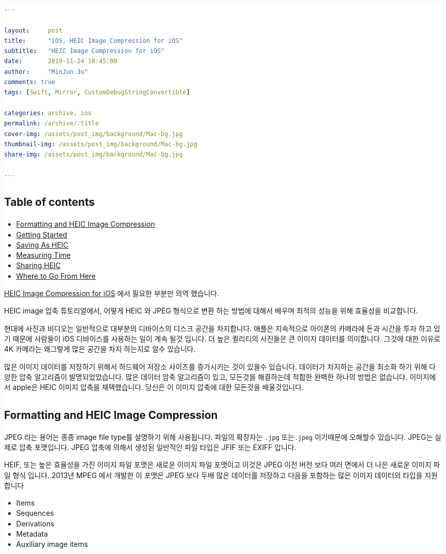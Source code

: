 ```yaml
---

layout:     post
title:      "iOS, HEIC Image Compression for iOS"
subtitle:   "HEIC Image Compression for iOS"
date:       2019-11-24 18:45:00
author:     "MinJun Ju"
comments: true 
tags: [Swift, Mirror, CustomDebugStringConvertible]

categories: archive, ios
permalink: /archive/:title
cover-img: /assets/post_img/background/Mac-bg.jpg
thumbnail-img: /assets/post_img/background/Mac-bg.jpg
share-img: /assets/post_img/background/Mac-bg.jpg

--- 
```


## Table of contents

- [<U>Formatting and HEIC Image Compression</U>](#section-id-20)
- [<U>Getting Started</U>](#section-id-36)
- [<U>Saving As HEIC</U>](#section-id-44)
- [<U>Measuring Time</U>](#section-id-300)
- [<U>Sharing HEIC</U>](#section-id-391)
- [<U>Where to Go From Here</U>](#section-id-393)

[HEIC Image Compression for iOS](https://www.raywenderlich.com/4726843-heic-image-compression-for-ios) 에서 필요한 부분만 의역 했습니다.

HEIC image 압축 튜토리얼에서,  어떻게 HEIC 와 JPEG 형식으로 변환 하는 방법에 대해서 배우며 최적의 성능을 위해 효율성을 비교합니다. 

현대에 사진과 비디오는 일반적으로 대부분의 디바이스의 디스크 공간을 차지합니다. 애플은 지속적으로 아이폰의 카메라에 돈과 시간을 투자 하고 있기 때문에 사람들이 iOS 디바이스를 사용하는 일이 계속 될것 입니다. 더 높은 퀼리티의 사진들은 큰 이미지 데이터를 의미합니다. 그것에 대한 이유로 4K 카메라는 왜그렇게 많은 공간을 차지 하는지로 알수 있습니다. 

많은 이미지 데이터를 저장하기 위해서 하드웨어 저장소 사이즈를 증가시키는 것이 있을수 있습니다. 데이터가 차지하는 공간을 최소화 하기 위해 다양한 압축 알고리즘이 발명되었었습니다. 많은 데이터 암축 알고리즘이 있고, 모든것을 해결하는데 적합한 완벽한 하나의 방법은 없습니다. 이미지에서 apple은 HEIC 이미지 압축을 채택했습니다. 당신은 이 이미지 압축에 대한 모든것을 배울것입니다.

<div id='section-id-20'/>

## Formatting and HEIC Image Compression

JPEG 라는 용어는 종종 image file type를 설명하기 위해 사용됩니다. 파일의 확장자는 `.jpg` 또는`.jpeg` 이기때문에 오해할수 있습니다. JPEG는 실제로 압축 포맷입니다. JPEG 압축에 의해서 생성된 일반적인 파일 타입은 JFIF 또는 EXIFF 입니다.

HEIF, 또는 높은 효율성을 가진 이미지 파일 포맷은 새로운 이미지 파일 포맷이고 이것은  JPEG 이전 버전 보다 여러 면에서 더 나은 새로운 이미지 파일 형식 입니다. 2013년 MPEG 에서 개발한 이 포맷은 JPEG 보다 두배 많은 데이터를 저장하고 다음을 포함하는 많은 이미지 데이터의 타입을 지원합니다

- Items 
- Sequences
- Derivations
- Metadata
- Auxiliary image items 
